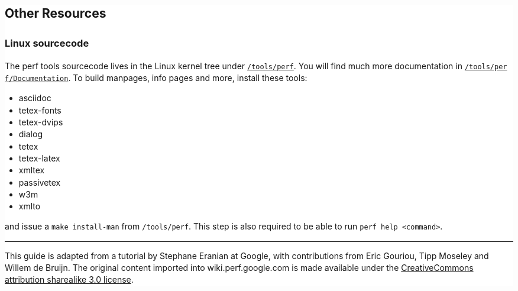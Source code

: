 
## Other Resources

### Linux sourcecode
The perf tools sourcecode lives in the Linux kernel tree under [`/tools/perf`](https://elixir.bootlin.com/linux/latest/source/tools/perf/). You will find much more documentation in [`/tools/perf/Documentation`](https://elixir.bootlin.com/linux/latest/source/tools/perf/Documentation). To build manpages, info pages and more, install these tools:

- asciidoc
- tetex-fonts
- tetex-dvips
- dialog
- tetex
- tetex-latex
- xmltex
- passivetex
- w3m
- xmlto

and issue a `make install-man` from `/tools/perf`. This step is also required to 
be able to run `perf help <command>`.

----

This guide is adapted from a tutorial by Stephane Eranian at Google, with contributions from Eric Gouriou, Tipp Moseley and Willem de Bruijn. The original content imported into wiki.perf.google.com is made available under the [CreativeCommons attribution sharealike 3.0 license](http://creativecommons.org/licenses/by-sa/3.0/).
